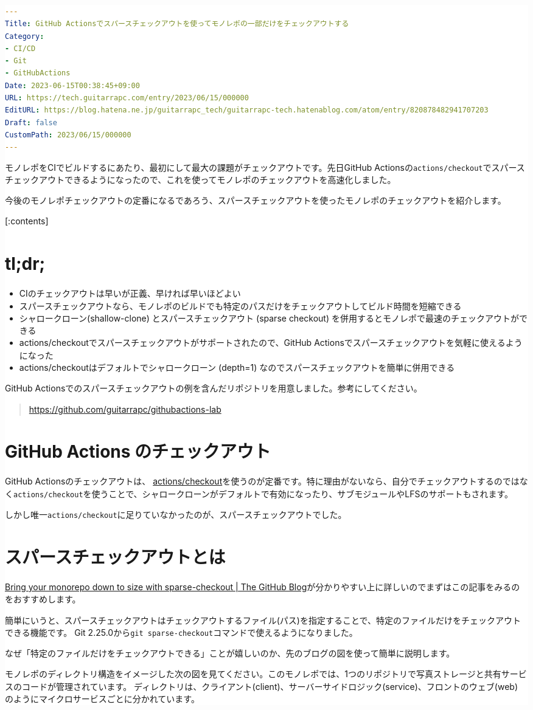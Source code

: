 ```yaml
---
Title: GitHub Actionsでスパースチェックアウトを使ってモノレポの一部だけをチェックアウトする
Category:
- CI/CD
- Git
- GitHubActions
Date: 2023-06-15T00:38:45+09:00
URL: https://tech.guitarrapc.com/entry/2023/06/15/000000
EditURL: https://blog.hatena.ne.jp/guitarrapc_tech/guitarrapc-tech.hatenablog.com/atom/entry/820878482941707203
Draft: false
CustomPath: 2023/06/15/000000
---
```


モノレポをCIでビルドするにあたり、最初にして最大の課題がチェックアウトです。先日GitHub Actionsの`actions/checkout`でスパースチェックアウトできるようになったので、これを使ってモノレポのチェックアウトを高速化しました。

今後のモノレポチェックアウトの定番になるであろう、スパースチェックアウトを使ったモノレポのチェックアウトを紹介します。

[:contents]

# tl;dr;

* CIのチェックアウトは早いが正義、早ければ早いほどよい
* スパースチェックアウトなら、モノレポのビルドでも特定のパスだけをチェックアウトしてビルド時間を短縮できる
* シャロークローン(shallow-clone) とスパースチェックアウト (sparse checkout) を併用するとモノレポで最速のチェックアウトができる
* actions/checkoutでスパースチェックアウトがサポートされたので、GitHub Actionsでスパースチェックアウトを気軽に使えるようになった
* actions/checkoutはデフォルトでシャロークローン (depth=1) なのでスパースチェックアウトを簡単に併用できる

GitHub Actionsでのスパースチェックアウトの例を含んだリポジトリを用意しました。参考にしてください。

> https://github.com/guitarrapc/githubactions-lab

# GitHub Actions のチェックアウト

GitHub Actionsのチェックアウトは、 [actions/checkout](https://github.com/actions/checkout)を使うのが定番です。特に理由がないなら、自分でチェックアウトするのではなく`actions/checkout`を使うことで、シャロークローンがデフォルトで有効になったり、サブモジュールやLFSのサポートもされます。

しかし唯一`actions/checkout`に足りていなかったのが、スパースチェックアウトでした。

# スパースチェックアウトとは

[Bring your monorepo down to size with sparse-checkout | The GitHub Blog](https://github.blog/2020-01-17-bring-your-monorepo-down-to-size-with-sparse-checkout/)が分かりやすい上に詳しいのでまずはこの記事をみるのをおすすめします。

簡単にいうと、スパースチェックアウトはチェックアウトするファイル(パス)を指定することで、特定のファイルだけをチェックアウトできる機能です。
Git 2.25.0から`git sparse-checkout`コマンドで使えるようになりました。

なぜ「特定のファイルだけをチェックアウトできる」ことが嬉しいのか、先のブログの図を使って簡単に説明します。

モノレポのディレクトリ構造をイメージした次の図を見てください。このモノレポでは、1つのリポジトリで写真ストレージと共有サービスのコードが管理されています。
ディレクトリは、クライアント(client)、サーバーサイドロジック(service)、フロントのウェブ(web) のようにマイクロサービスごとに分かれています。
